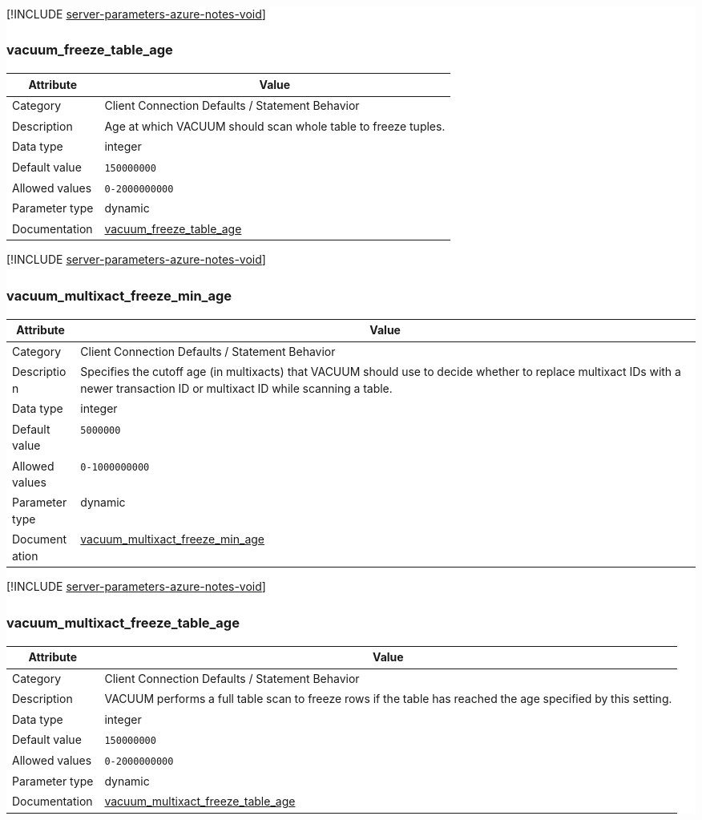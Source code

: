 
[!INCLUDE [server-parameters-azure-notes-void](./server-parameters-azure-notes-void.md)]



### vacuum_freeze_table_age

| Attribute | Value |
| --- | --- |
| Category | Client Connection Defaults / Statement Behavior |
| Description | Age at which VACUUM should scan whole table to freeze tuples. |
| Data type | integer |
| Default value | `150000000` |
| Allowed values | `0-2000000000` |
| Parameter type | dynamic |
| Documentation | [vacuum_freeze_table_age](https://www.postgresql.org/docs/11/runtime-config-client.html#GUC-VACUUM-FREEZE-TABLE-AGE) |


[!INCLUDE [server-parameters-azure-notes-void](./server-parameters-azure-notes-void.md)]



### vacuum_multixact_freeze_min_age

| Attribute | Value |
| --- | --- |
| Category | Client Connection Defaults / Statement Behavior |
| Description | Specifies the cutoff age (in multixacts) that VACUUM should use to decide whether to replace multixact IDs with a newer transaction ID or multixact ID while scanning a table. |
| Data type | integer |
| Default value | `5000000` |
| Allowed values | `0-1000000000` |
| Parameter type | dynamic |
| Documentation | [vacuum_multixact_freeze_min_age](https://www.postgresql.org/docs/11/runtime-config-client.html#GUC-VACUUM-MULTIXACT-FREEZE-MIN-AGE) |


[!INCLUDE [server-parameters-azure-notes-void](./server-parameters-azure-notes-void.md)]



### vacuum_multixact_freeze_table_age

| Attribute | Value |
| --- | --- |
| Category | Client Connection Defaults / Statement Behavior |
| Description | VACUUM performs a full table scan to freeze rows if the table has reached the age specified by this setting. |
| Data type | integer |
| Default value | `150000000` |
| Allowed values | `0-2000000000` |
| Parameter type | dynamic |
| Documentation | [vacuum_multixact_freeze_table_age](https://www.postgresql.org/docs/11/runtime-config-client.html#GUC-VACUUM-MULTIXACT-FREEZE-TABLE-AGE) |
